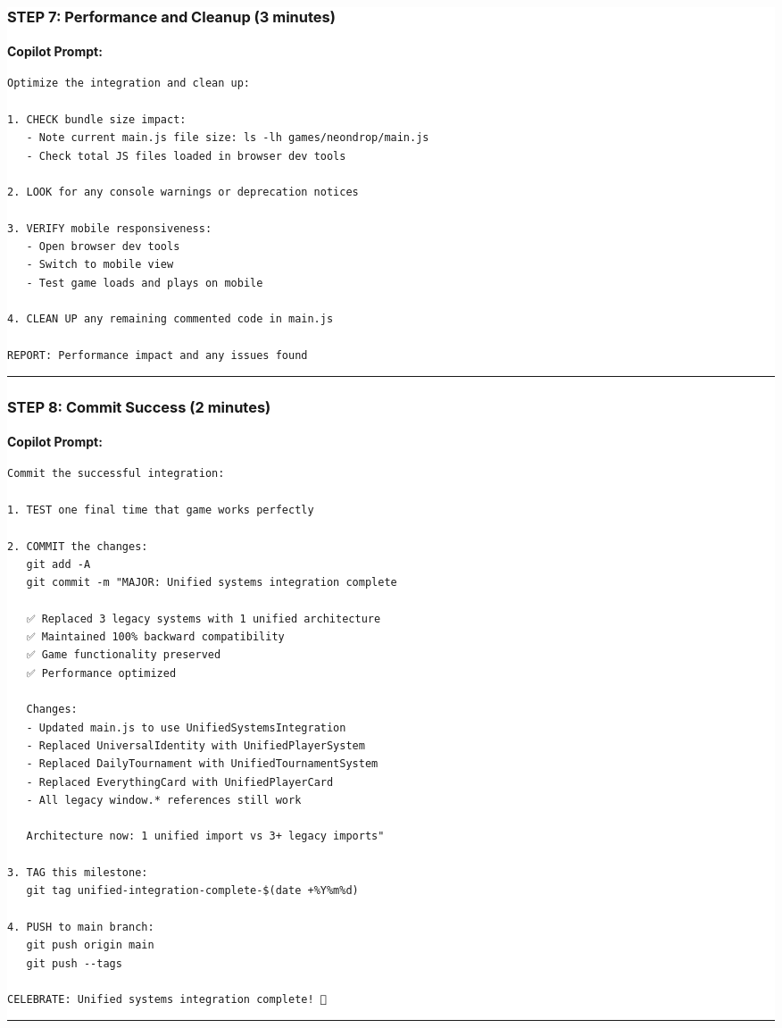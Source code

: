 
### **STEP 7: Performance and Cleanup (3 minutes)**

**Copilot Prompt:**
```
Optimize the integration and clean up:

1. CHECK bundle size impact:
   - Note current main.js file size: ls -lh games/neondrop/main.js
   - Check total JS files loaded in browser dev tools

2. LOOK for any console warnings or deprecation notices

3. VERIFY mobile responsiveness:
   - Open browser dev tools
   - Switch to mobile view
   - Test game loads and plays on mobile

4. CLEAN UP any remaining commented code in main.js

REPORT: Performance impact and any issues found
```

---

### **STEP 8: Commit Success (2 minutes)**

**Copilot Prompt:**
```
Commit the successful integration:

1. TEST one final time that game works perfectly

2. COMMIT the changes:
   git add -A
   git commit -m "MAJOR: Unified systems integration complete
   
   ✅ Replaced 3 legacy systems with 1 unified architecture
   ✅ Maintained 100% backward compatibility  
   ✅ Game functionality preserved
   ✅ Performance optimized
   
   Changes:
   - Updated main.js to use UnifiedSystemsIntegration
   - Replaced UniversalIdentity with UnifiedPlayerSystem
   - Replaced DailyTournament with UnifiedTournamentSystem  
   - Replaced EverythingCard with UnifiedPlayerCard
   - All legacy window.* references still work
   
   Architecture now: 1 unified import vs 3+ legacy imports"

3. TAG this milestone:
   git tag unified-integration-complete-$(date +%Y%m%d)

4. PUSH to main branch:
   git push origin main
   git push --tags

CELEBRATE: Unified systems integration complete! 🎉
```

---